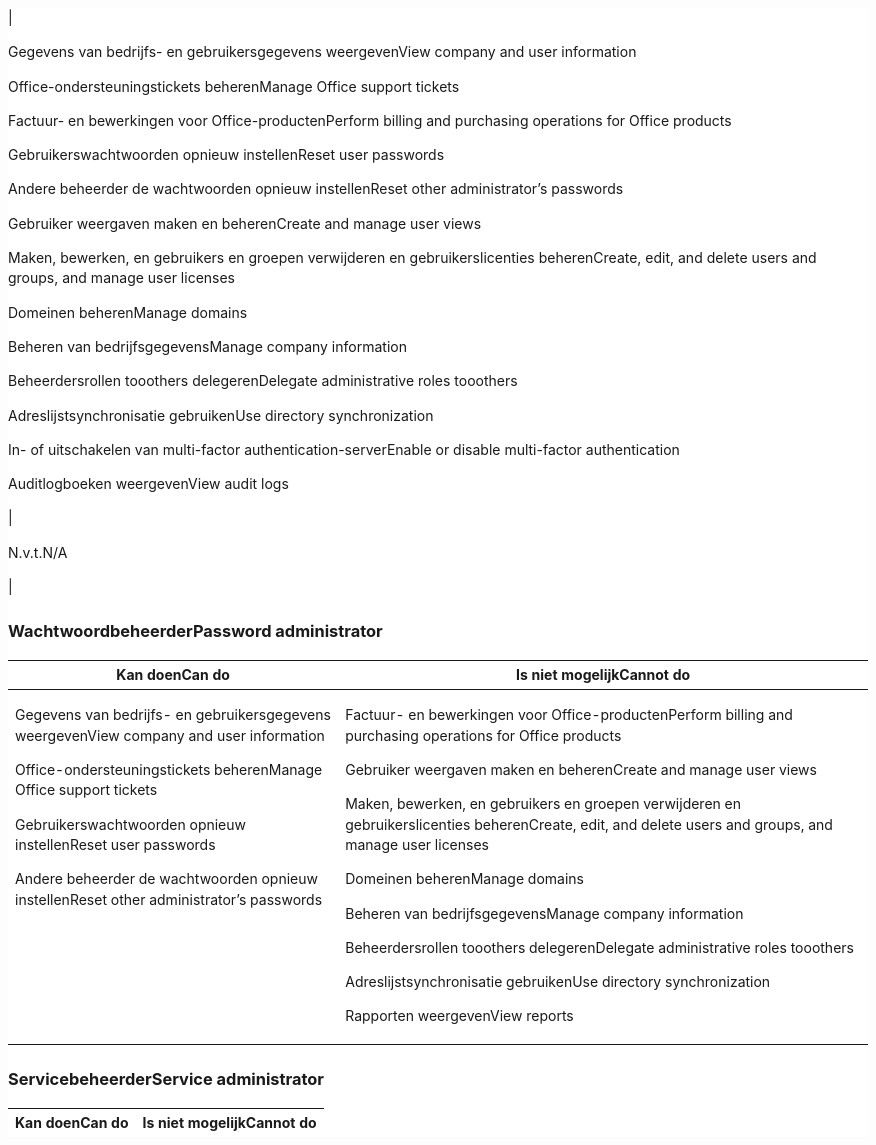 |<p><span data-ttu-id="6b1a8-206">Gegevens van bedrijfs- en gebruikersgegevens weergeven</span><span class="sxs-lookup"><span data-stu-id="6b1a8-206">View company and user information</span></span></p><p><span data-ttu-id="6b1a8-207">Office-ondersteuningstickets beheren</span><span class="sxs-lookup"><span data-stu-id="6b1a8-207">Manage Office support tickets</span></span></p><p><span data-ttu-id="6b1a8-208">Factuur- en bewerkingen voor Office-producten</span><span class="sxs-lookup"><span data-stu-id="6b1a8-208">Perform billing and purchasing operations for Office products</span></span></p><p><span data-ttu-id="6b1a8-209">Gebruikerswachtwoorden opnieuw instellen</span><span class="sxs-lookup"><span data-stu-id="6b1a8-209">Reset user passwords</span></span></p><p><span data-ttu-id="6b1a8-210">Andere beheerder de wachtwoorden opnieuw instellen</span><span class="sxs-lookup"><span data-stu-id="6b1a8-210">Reset other administrator’s passwords</span></span></p><p><span data-ttu-id="6b1a8-211">Gebruiker weergaven maken en beheren</span><span class="sxs-lookup"><span data-stu-id="6b1a8-211">Create and manage user views</span></span></p><p><span data-ttu-id="6b1a8-212">Maken, bewerken, en gebruikers en groepen verwijderen en gebruikerslicenties beheren</span><span class="sxs-lookup"><span data-stu-id="6b1a8-212">Create, edit, and delete users and groups, and manage user licenses</span></span></p><p><span data-ttu-id="6b1a8-213">Domeinen beheren</span><span class="sxs-lookup"><span data-stu-id="6b1a8-213">Manage domains</span></span></p><p><span data-ttu-id="6b1a8-214">Beheren van bedrijfsgegevens</span><span class="sxs-lookup"><span data-stu-id="6b1a8-214">Manage company information</span></span></p><p><span data-ttu-id="6b1a8-215">Beheerdersrollen tooothers delegeren</span><span class="sxs-lookup"><span data-stu-id="6b1a8-215">Delegate administrative roles tooothers</span></span></p><p><span data-ttu-id="6b1a8-216">Adreslijstsynchronisatie gebruiken</span><span class="sxs-lookup"><span data-stu-id="6b1a8-216">Use directory synchronization</span></span></p><p><span data-ttu-id="6b1a8-217">In- of uitschakelen van multi-factor authentication-server</span><span class="sxs-lookup"><span data-stu-id="6b1a8-217">Enable or disable multi-factor authentication</span></span></p><p><span data-ttu-id="6b1a8-218">Auditlogboeken weergeven</span><span class="sxs-lookup"><span data-stu-id="6b1a8-218">View audit logs</span></span></p> |<p><span data-ttu-id="6b1a8-219">N.v.t.</span><span class="sxs-lookup"><span data-stu-id="6b1a8-219">N/A</span></span></p>|

### <a name="password-administrator"></a><span data-ttu-id="6b1a8-220">Wachtwoordbeheerder</span><span class="sxs-lookup"><span data-stu-id="6b1a8-220">Password administrator</span></span>
| <span data-ttu-id="6b1a8-221">Kan doen</span><span class="sxs-lookup"><span data-stu-id="6b1a8-221">Can do</span></span> | <span data-ttu-id="6b1a8-222">Is niet mogelijk</span><span class="sxs-lookup"><span data-stu-id="6b1a8-222">Cannot do</span></span> |
| --- | --- |
| <p><span data-ttu-id="6b1a8-223">Gegevens van bedrijfs- en gebruikersgegevens weergeven</span><span class="sxs-lookup"><span data-stu-id="6b1a8-223">View company and user information</span></span></p><p><span data-ttu-id="6b1a8-224">Office-ondersteuningstickets beheren</span><span class="sxs-lookup"><span data-stu-id="6b1a8-224">Manage Office support tickets</span></span></p><p><span data-ttu-id="6b1a8-225">Gebruikerswachtwoorden opnieuw instellen</span><span class="sxs-lookup"><span data-stu-id="6b1a8-225">Reset user passwords</span></span></p> <p><span data-ttu-id="6b1a8-226">Andere beheerder de wachtwoorden opnieuw instellen</span><span class="sxs-lookup"><span data-stu-id="6b1a8-226">Reset other administrator’s passwords</span></span></p>|<p><span data-ttu-id="6b1a8-227">Factuur- en bewerkingen voor Office-producten</span><span class="sxs-lookup"><span data-stu-id="6b1a8-227">Perform billing and purchasing operations for Office products</span></span></p><p><span data-ttu-id="6b1a8-228">Gebruiker weergaven maken en beheren</span><span class="sxs-lookup"><span data-stu-id="6b1a8-228">Create and manage user views</span></span></p><p><span data-ttu-id="6b1a8-229">Maken, bewerken, en gebruikers en groepen verwijderen en gebruikerslicenties beheren</span><span class="sxs-lookup"><span data-stu-id="6b1a8-229">Create, edit, and delete users and groups, and manage user licenses</span></span></p><p><span data-ttu-id="6b1a8-230">Domeinen beheren</span><span class="sxs-lookup"><span data-stu-id="6b1a8-230">Manage domains</span></span></p><p><span data-ttu-id="6b1a8-231">Beheren van bedrijfsgegevens</span><span class="sxs-lookup"><span data-stu-id="6b1a8-231">Manage company information</span></span></p><p><span data-ttu-id="6b1a8-232">Beheerdersrollen tooothers delegeren</span><span class="sxs-lookup"><span data-stu-id="6b1a8-232">Delegate administrative roles tooothers</span></span></p><p><span data-ttu-id="6b1a8-233">Adreslijstsynchronisatie gebruiken</span><span class="sxs-lookup"><span data-stu-id="6b1a8-233">Use directory synchronization</span></span></p><p><span data-ttu-id="6b1a8-234">Rapporten weergeven</span><span class="sxs-lookup"><span data-stu-id="6b1a8-234">View reports</span></span></p>|

### <a name="service-administrator"></a><span data-ttu-id="6b1a8-235">Servicebeheerder</span><span class="sxs-lookup"><span data-stu-id="6b1a8-235">Service administrator</span></span>
| <span data-ttu-id="6b1a8-236">Kan doen</span><span class="sxs-lookup"><span data-stu-id="6b1a8-236">Can do</span></span> | <span data-ttu-id="6b1a8-237">Is niet mogelijk</span><span class="sxs-lookup"><span data-stu-id="6b1a8-237">Cannot do</span></span> |
| --- | --- |